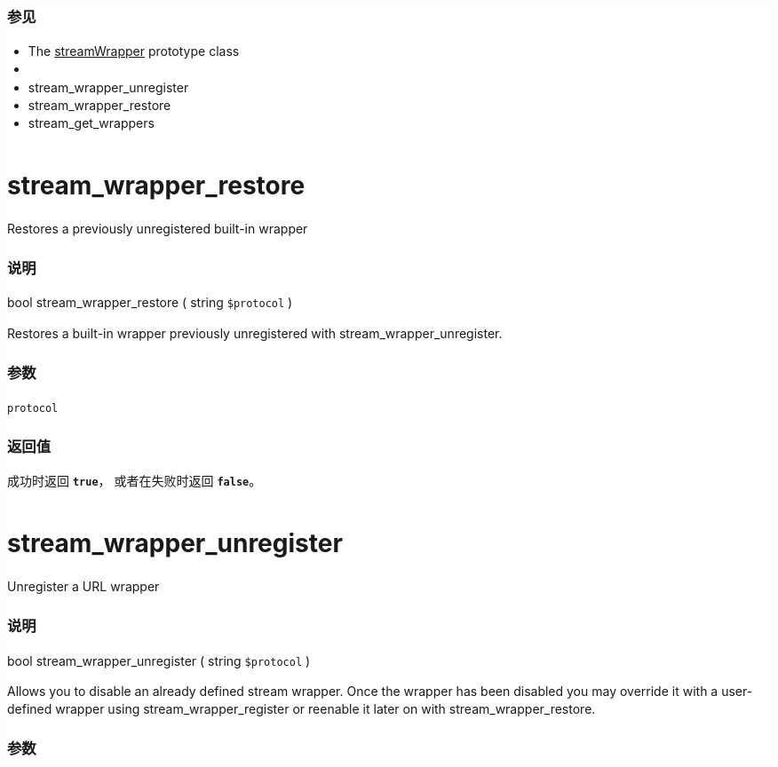 ### 参见

-   The
    <a href="/class/streamwrapper.html" class="xref">streamWrapper</a>
    prototype class
-   <a href="/stream/examples.html#Example%20class%20registered%20as%20stream%20wrapper" class="xref"></a>
-   <span class="function">stream\_wrapper\_unregister</span>
-   <span class="function">stream\_wrapper\_restore</span>
-   <span class="function">stream\_get\_wrappers</span>

stream\_wrapper\_restore
========================

Restores a previously unregistered built-in wrapper

### 说明

<span class="type">bool</span> <span
class="methodname">stream\_wrapper\_restore</span> ( <span
class="methodparam"><span class="type">string</span> `$protocol`</span>
)

Restores a built-in wrapper previously unregistered with <span
class="function">stream\_wrapper\_unregister</span>.

### 参数

`protocol`  

### 返回值

成功时返回 **`true`**， 或者在失败时返回 **`false`**。

stream\_wrapper\_unregister
===========================

Unregister a URL wrapper

### 说明

<span class="type">bool</span> <span
class="methodname">stream\_wrapper\_unregister</span> ( <span
class="methodparam"><span class="type">string</span> `$protocol`</span>
)

Allows you to disable an already defined stream wrapper. Once the
wrapper has been disabled you may override it with a user-defined
wrapper using <span class="function">stream\_wrapper\_register</span> or
reenable it later on with <span
class="function">stream\_wrapper\_restore</span>.

### 参数
